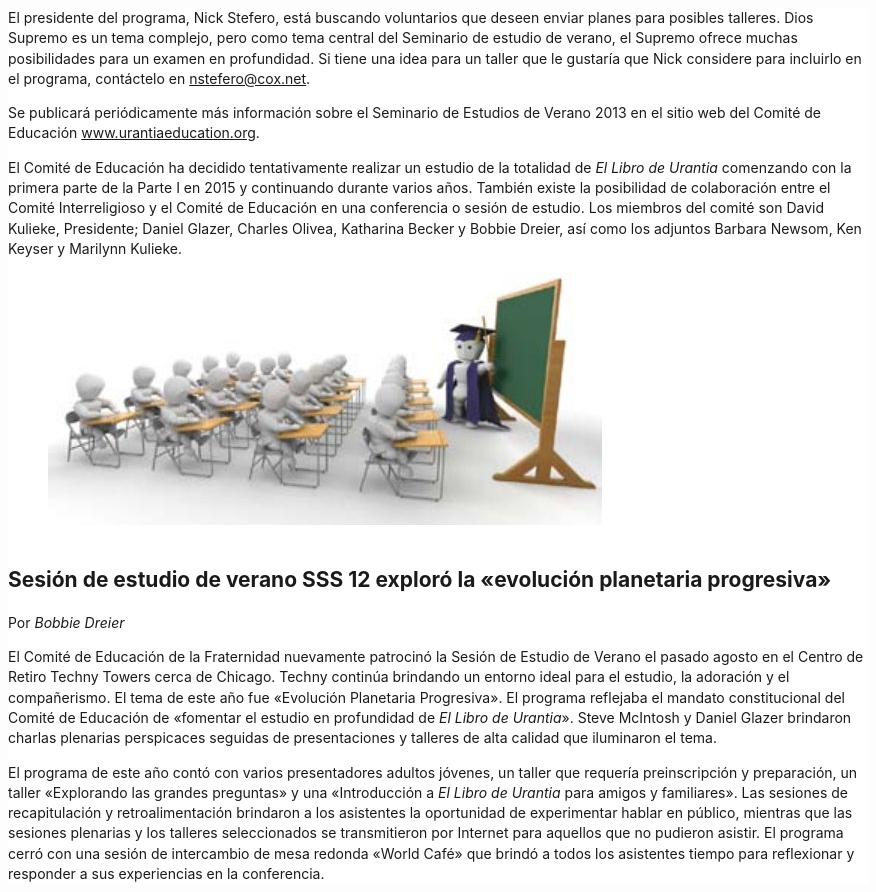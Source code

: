 El presidente del programa, Nick Stefero, está buscando voluntarios que deseen enviar planes para posibles talleres. Dios Supremo es un tema complejo, pero como tema central del Seminario de estudio de verano, el Supremo ofrece muchas posibilidades para un examen en profundidad. Si tiene una idea para un taller que le gustaría que Nick considere para incluirlo en el programa, contáctelo en nstefero@cox.net.

Se publicará periódicamente más información sobre el Seminario de Estudios de Verano 2013 en el sitio web del Comité de Educación www.urantiaeducation.org.

El Comité de Educación ha decidido tentativamente realizar un estudio de la totalidad de _El Libro de Urantia_ comenzando con la primera parte de la Parte I en 2015 y continuando durante varios años. También existe la posibilidad de colaboración entre el Comité Interreligioso y el Comité de Educación en una conferencia o sesión de estudio. Los miembros del comité son David Kulieke, Presidente; Daniel Glazer, Charles Olivea, Katharina Becker y Bobbie Dreier, así como los adjuntos Barbara Newsom, Ken Keyser y Marilynn Kulieke.

<figure id="Figure_1" class="image urantiapedia">
<img src="/image/article/The_Mighty_Messenger/2012_Winter/005788.jpg">
</figure>

## Sesión de estudio de verano SSS 12 exploró la «evolución planetaria progresiva»

Por _Bobbie Dreier_

El Comité de Educación de la Fraternidad nuevamente patrocinó la Sesión de Estudio de Verano el pasado agosto en el Centro de Retiro Techny Towers cerca de Chicago. Techny continúa brindando un entorno ideal para el estudio, la adoración y el compañerismo. El tema de este año fue «Evolución Planetaria Progresiva». El programa reflejaba el mandato constitucional del Comité de Educación de «fomentar el estudio en profundidad de _El Libro de Urantia_». Steve McIntosh y Daniel Glazer brindaron charlas plenarias perspicaces seguidas de presentaciones y talleres de alta calidad que iluminaron el tema.

El programa de este año contó con varios presentadores adultos jóvenes, un taller que requería preinscripción y preparación, un taller «Explorando las grandes preguntas» y una «Introducción a _El Libro de Urantia_ para amigos y familiares». Las sesiones de recapitulación y retroalimentación brindaron a los asistentes la oportunidad de experimentar hablar en público, mientras que las sesiones plenarias y los talleres seleccionados se transmitieron por Internet para aquellos que no pudieron asistir. El programa cerró con una sesión de intercambio de mesa redonda «World Café» que brindó a todos los asistentes tiempo para reflexionar y responder a sus experiencias en la conferencia.

